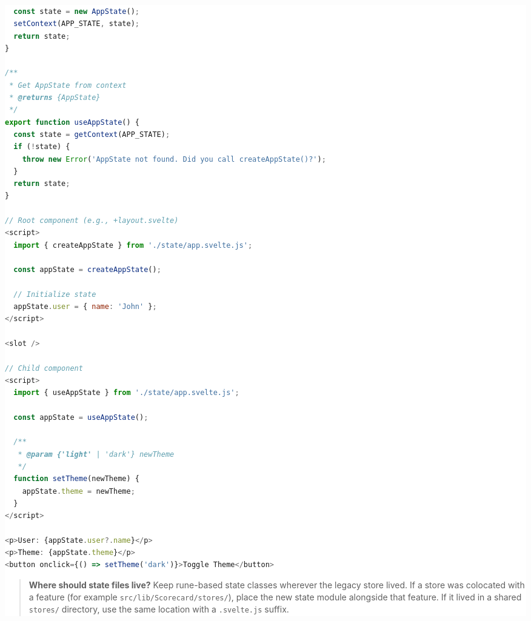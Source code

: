 ```javascript
  const state = new AppState();
  setContext(APP_STATE, state);
  return state;
}

/**
 * Get AppState from context
 * @returns {AppState}
 */
export function useAppState() {
  const state = getContext(APP_STATE);
  if (!state) {
    throw new Error('AppState not found. Did you call createAppState()?');
  }
  return state;
}

// Root component (e.g., +layout.svelte)
<script>
  import { createAppState } from './state/app.svelte.js';

  const appState = createAppState();

  // Initialize state
  appState.user = { name: 'John' };
</script>

<slot />

// Child component
<script>
  import { useAppState } from './state/app.svelte.js';

  const appState = useAppState();

  /**
   * @param {'light' | 'dark'} newTheme
   */
  function setTheme(newTheme) {
    appState.theme = newTheme;
  }
</script>

<p>User: {appState.user?.name}</p>
<p>Theme: {appState.theme}</p>
<button onclick={() => setTheme('dark')}>Toggle Theme</button>
```

> **Where should state files live?** Keep rune-based state classes wherever the legacy store lived. If a store was colocated with a feature (for example `src/lib/Scorecard/stores/`), place the new state module alongside that feature. If it lived in a shared `stores/` directory, use the same location with a `.svelte.js` suffix.
